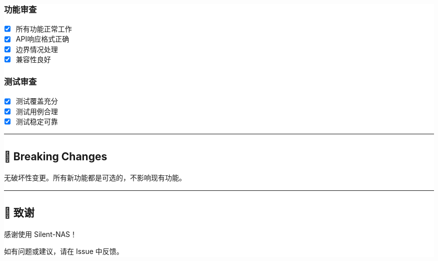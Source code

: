 ### 功能审查
- [x] 所有功能正常工作
- [x] API响应格式正确
- [x] 边界情况处理
- [x] 兼容性良好

### 测试审查
- [x] 测试覆盖充分
- [x] 测试用例合理
- [x] 测试稳定可靠

---

## 📝 Breaking Changes

无破坏性变更。所有新功能都是可选的，不影响现有功能。

---

## 🙏 致谢

感谢使用 Silent-NAS！

如有问题或建议，请在 Issue 中反馈。
